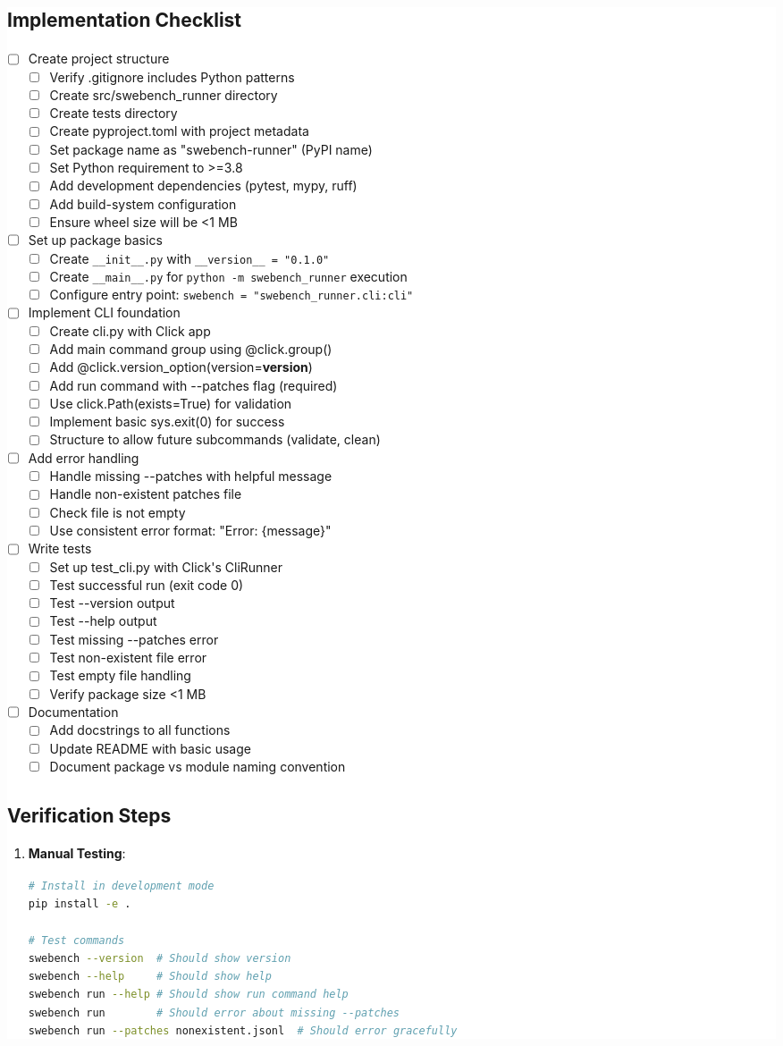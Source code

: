 ## Implementation Checklist

- [ ] Create project structure
  - [ ] Verify .gitignore includes Python patterns
  - [ ] Create src/swebench_runner directory
  - [ ] Create tests directory
  - [ ] Create pyproject.toml with project metadata
  - [ ] Set package name as "swebench-runner" (PyPI name)
  - [ ] Set Python requirement to >=3.8
  - [ ] Add development dependencies (pytest, mypy, ruff)
  - [ ] Add build-system configuration
  - [ ] Ensure wheel size will be <1 MB
- [ ] Set up package basics
  - [ ] Create `__init__.py` with `__version__ = "0.1.0"`
  - [ ] Create `__main__.py` for `python -m swebench_runner` execution
  - [ ] Configure entry point: `swebench = "swebench_runner.cli:cli"`
- [ ] Implement CLI foundation
  - [ ] Create cli.py with Click app
  - [ ] Add main command group using @click.group()
  - [ ] Add @click.version_option(version=__version__)
  - [ ] Add run command with --patches flag (required)
  - [ ] Use click.Path(exists=True) for validation
  - [ ] Implement basic sys.exit(0) for success
  - [ ] Structure to allow future subcommands (validate, clean)
- [ ] Add error handling
  - [ ] Handle missing --patches with helpful message
  - [ ] Handle non-existent patches file
  - [ ] Check file is not empty
  - [ ] Use consistent error format: "Error: {message}"
- [ ] Write tests
  - [ ] Set up test_cli.py with Click's CliRunner
  - [ ] Test successful run (exit code 0)
  - [ ] Test --version output
  - [ ] Test --help output
  - [ ] Test missing --patches error
  - [ ] Test non-existent file error
  - [ ] Test empty file handling
  - [ ] Verify package size <1 MB
- [ ] Documentation
  - [ ] Add docstrings to all functions
  - [ ] Update README with basic usage
  - [ ] Document package vs module naming convention

## Verification Steps

1. **Manual Testing**:
   ```bash
   # Install in development mode
   pip install -e .

   # Test commands
   swebench --version  # Should show version
   swebench --help     # Should show help
   swebench run --help # Should show run command help
   swebench run        # Should error about missing --patches
   swebench run --patches nonexistent.jsonl  # Should error gracefully
   ```

